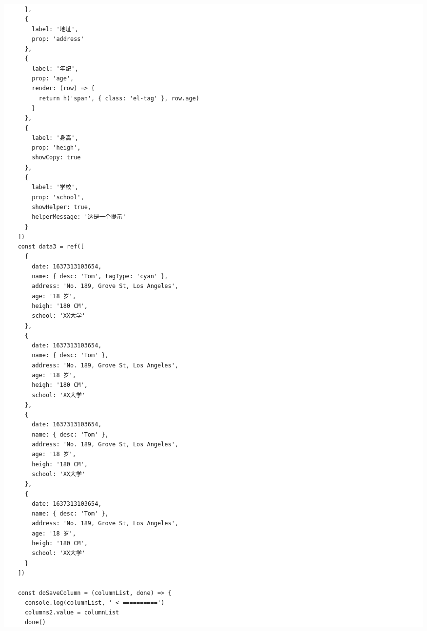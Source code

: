 ```vue
      },
      {
        label: '地址',
        prop: 'address'
      },
      {
        label: '年纪',
        prop: 'age',
        render: (row) => {
          return h('span', { class: 'el-tag' }, row.age)
        }
      },
      {
        label: '身高',
        prop: 'heigh',
        showCopy: true
      },
      {
        label: '学校',
        prop: 'school',
        showHelper: true,
        helperMessage: '这是一个提示'
      }
    ])
    const data3 = ref([
      {
        date: 1637313103654,
        name: { desc: 'Tom', tagType: 'cyan' },
        address: 'No. 189, Grove St, Los Angeles',
        age: '18 岁',
        heigh: '180 CM',
        school: 'XX大学'
      },
      {
        date: 1637313103654,
        name: { desc: 'Tom' },
        address: 'No. 189, Grove St, Los Angeles',
        age: '18 岁',
        heigh: '180 CM',
        school: 'XX大学'
      },
      {
        date: 1637313103654,
        name: { desc: 'Tom' },
        address: 'No. 189, Grove St, Los Angeles',
        age: '18 岁',
        heigh: '180 CM',
        school: 'XX大学'
      },
      {
        date: 1637313103654,
        name: { desc: 'Tom' },
        address: 'No. 189, Grove St, Los Angeles',
        age: '18 岁',
        heigh: '180 CM',
        school: 'XX大学'
      }
    ])

    const doSaveColumn = (columnList, done) => {
      console.log(columnList, ' < ==========')
      columns2.value = columnList
      done()
```